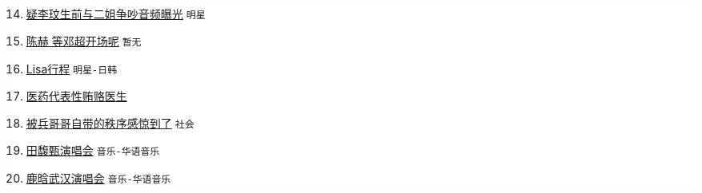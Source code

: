 14. [疑李玟生前与二姐争吵音频曝光](https://m.weibo.cn/search?containerid=100103type%3D1%26t%3D10%26q%3D%23%E7%96%91%E6%9D%8E%E7%8E%9F%E7%94%9F%E5%89%8D%E4%B8%8E%E4%BA%8C%E5%A7%90%E4%BA%89%E5%90%B5%E9%9F%B3%E9%A2%91%E6%9B%9D%E5%85%89%23&stream_entry_id=31&isnewpage=1&extparam=seat%3D1%26c_type%3D31%26band_rank%3D11%26filter_type%3Drealtimehot%26cate%3D5001%26realpos%3D11%26pos%3D12%26dgr%3D0%26lcate%3D5001%26flag%3D1%26q%3D%2523%25E7%2596%2591%25E6%259D%258E%25E7%258E%259F%25E7%2594%259F%25E5%2589%258D%25E4%25B8%258E%25E4%25BA%258C%25E5%25A7%2590%25E4%25BA%2589%25E5%2590%25B5%25E9%259F%25B3%25E9%25A2%2591%25E6%259B%259D%25E5%2585%2589%2523%26stream_entry_id%3D31%26display_time%3D1691760301%26pre_seqid%3D1691760301710027203196&luicode=10000011&lfid=106003type%3D25%26t%3D3%26disable_hot%3D1%26filter_type%3Drealtimehot) `明星` 

15. [陈赫 等邓超开场呢](https://m.weibo.cn/search?containerid=100103type%3D1%26t%3D10%26q%3D%E9%99%88%E8%B5%AB+%E7%AD%89%E9%82%93%E8%B6%85%E5%BC%80%E5%9C%BA%E5%91%A2&stream_entry_id=31&isnewpage=1&extparam=seat%3D1%26c_type%3D31%26band_rank%3D12%26filter_type%3Drealtimehot%26cate%3D5001%26realpos%3D12%26pos%3D13%26dgr%3D0%26lcate%3D5001%26flag%3D1%26q%3D%25E9%2599%2588%25E8%25B5%25AB%2520%25E7%25AD%2589%25E9%2582%2593%25E8%25B6%2585%25E5%25BC%2580%25E5%259C%25BA%25E5%2591%25A2%26stream_entry_id%3D31%26display_time%3D1691760301%26pre_seqid%3D1691760301710027203196&luicode=10000011&lfid=106003type%3D25%26t%3D3%26disable_hot%3D1%26filter_type%3Drealtimehot) `暂无` 

16. [Lisa行程](https://m.weibo.cn/search?containerid=100103type%3D1%26t%3D10%26q%3D%23Lisa%E8%A1%8C%E7%A8%8B%23&stream_entry_id=31&isnewpage=1&extparam=seat%3D1%26c_type%3D31%26band_rank%3D13%26filter_type%3Drealtimehot%26cate%3D5001%26realpos%3D13%26pos%3D14%26dgr%3D0%26lcate%3D5001%26flag%3D1%26q%3D%2523Lisa%25E8%25A1%258C%25E7%25A8%258B%2523%26stream_entry_id%3D31%26display_time%3D1691760301%26pre_seqid%3D1691760301710027203196&luicode=10000011&lfid=106003type%3D25%26t%3D3%26disable_hot%3D1%26filter_type%3Drealtimehot) `明星-日韩` 

17. [医药代表性贿赂医生](https://m.weibo.cn/search?containerid=100103type%3D1%26t%3D10%26q%3D%23%E5%8C%BB%E8%8D%AF%E4%BB%A3%E8%A1%A8%E6%80%A7%E8%B4%BF%E8%B5%82%E5%8C%BB%E7%94%9F%23&stream_entry_id=31&isnewpage=1&extparam=seat%3D1%26c_type%3D31%26band_rank%3D14%26filter_type%3Drealtimehot%26cate%3D5001%26realpos%3D14%26pos%3D15%26dgr%3D0%26lcate%3D5001%26flag%3D0%26q%3D%2523%25E5%258C%25BB%25E8%258D%25AF%25E4%25BB%25A3%25E8%25A1%25A8%25E6%2580%25A7%25E8%25B4%25BF%25E8%25B5%2582%25E5%258C%25BB%25E7%2594%259F%2523%26stream_entry_id%3D31%26display_time%3D1691760301%26pre_seqid%3D1691760301710027203196&luicode=10000011&lfid=106003type%3D25%26t%3D3%26disable_hot%3D1%26filter_type%3Drealtimehot)  

18. [被兵哥哥自带的秩序感惊到了](https://m.weibo.cn/search?containerid=100103type%3D1%26t%3D10%26q%3D%23%E8%A2%AB%E5%85%B5%E5%93%A5%E5%93%A5%E8%87%AA%E5%B8%A6%E7%9A%84%E7%A7%A9%E5%BA%8F%E6%84%9F%E6%83%8A%E5%88%B0%E4%BA%86%23&stream_entry_id=31&isnewpage=1&extparam=seat%3D1%26c_type%3D31%26band_rank%3D15%26filter_type%3Drealtimehot%26adid%3D199371%26realpos%3D15%26dgr%3D0%26pos%3D16%26cate%3D5001%26lcate%3D5001%26flag%3D32768%26q%3D%2523%25E8%25A2%25AB%25E5%2585%25B5%25E5%2593%25A5%25E5%2593%25A5%25E8%2587%25AA%25E5%25B8%25A6%25E7%259A%2584%25E7%25A7%25A9%25E5%25BA%258F%25E6%2584%259F%25E6%2583%258A%25E5%2588%25B0%25E4%25BA%2586%2523%26stream_entry_id%3D31%26display_time%3D1691760301%26pre_seqid%3D1691760301710027203196&luicode=10000011&lfid=106003type%3D25%26t%3D3%26disable_hot%3D1%26filter_type%3Drealtimehot) `社会` 

19. [田馥甄演唱会](https://m.weibo.cn/search?containerid=100103type%3D1%26t%3D10%26q%3D%E7%94%B0%E9%A6%A5%E7%94%84%E6%BC%94%E5%94%B1%E4%BC%9A&stream_entry_id=31&isnewpage=1&extparam=seat%3D1%26c_type%3D31%26band_rank%3D16%26filter_type%3Drealtimehot%26cate%3D5001%26realpos%3D16%26pos%3D17%26dgr%3D0%26lcate%3D5001%26flag%3D1%26q%3D%25E7%2594%25B0%25E9%25A6%25A5%25E7%2594%2584%25E6%25BC%2594%25E5%2594%25B1%25E4%25BC%259A%26stream_entry_id%3D31%26display_time%3D1691760301%26pre_seqid%3D1691760301710027203196&luicode=10000011&lfid=106003type%3D25%26t%3D3%26disable_hot%3D1%26filter_type%3Drealtimehot) `音乐-华语音乐` 

20. [鹿晗武汉演唱会](https://m.weibo.cn/search?containerid=100103type%3D1%26t%3D10%26q%3D%E9%B9%BF%E6%99%97%E6%AD%A6%E6%B1%89%E6%BC%94%E5%94%B1%E4%BC%9A&stream_entry_id=31&isnewpage=1&extparam=seat%3D1%26c_type%3D31%26band_rank%3D17%26filter_type%3Drealtimehot%26cate%3D5001%26realpos%3D17%26pos%3D18%26dgr%3D0%26lcate%3D5001%26flag%3D1%26q%3D%25E9%25B9%25BF%25E6%2599%2597%25E6%25AD%25A6%25E6%25B1%2589%25E6%25BC%2594%25E5%2594%25B1%25E4%25BC%259A%26stream_entry_id%3D31%26display_time%3D1691760301%26pre_seqid%3D1691760301710027203196&luicode=10000011&lfid=106003type%3D25%26t%3D3%26disable_hot%3D1%26filter_type%3Drealtimehot) `音乐-华语音乐` 
